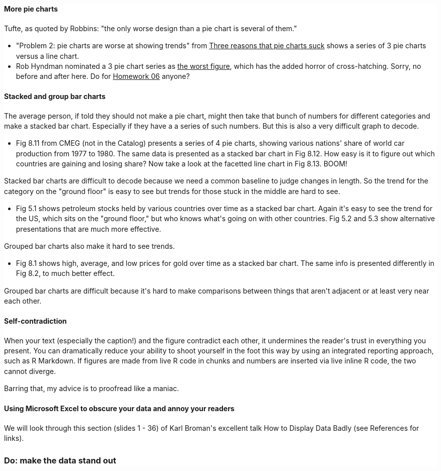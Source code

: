 #### More pie charts

Tufte, as quoted by Robbins: "the only worse design than a pie chart is several of them."

  * "Problem 2: pie charts are worse at showing trends" from [Three reasons that pie charts suck](http://www.richardhollins.com/blog/why-pie-charts-suck/) shows a series of 3 pie charts versus a line chart.
  * Rob Hyndman nominated a 3 pie chart series as [the worst figure](http://robjhyndman.com/hyndsight/worst-figure/), which has the added horror of cross-hatching. Sorry, no before and after here. Do for [Homework 06](hw06_repo-hygiene-figure-boss.html) anyone?

#### Stacked and group bar charts

The average person, if told they should not make a pie chart, might then take that bunch of numbers for different categories and make a stacked bar chart. Especially if they have a a series of such numbers. But this is also a very difficult graph to decode.

  * Fig 8.11 from CMEG (not in the Catalog) presents a series of 4 pie charts, showing various nations' share of world car production from 1977 to 1980. The same data is presented as a stacked bar chart in Fig 8.12. How easy is it to figure out which countries are gaining and losing share? Now take a look at the facetted line chart in Fig 8.13. BOOM!
  
Stacked bar charts are difficult to decode because we need a common baseline to judge changes in length. So the trend for the category on the "ground floor" is easy to see but trends for those  stuck in the middle are hard to see.

  * Fig 5.1 shows petroleum stocks held by various countries over time as a stacked bar chart. Again it's easy to see the trend for the US, which sits on the "ground floor," but who knows what's going on with other countries. Fig 5.2 and 5.3 show alternative presentations that are much more effective.

Grouped bar charts also make it hard to see trends.

  * Fig 8.1 shows high, average, and low prices for gold over time as a stacked bar chart. The same info is presented differently in Fig 8.2, to much better effect.
  
Grouped bar charts are difficult because it's hard to make comparisons between things that aren't adjacent or at least very near each other.

#### Self-contradiction

When your text (especially the caption!) and the figure contradict each other, it undermines the reader's trust in everything you present. You can dramatically reduce your ability to shoot yourself in the foot this way by using an integrated reporting approach, such as R Markdown. If figures are made from live R code in chunks and numbers are inserted via live inline R code, the two cannot diverge.

Barring that, my advice is to proofread like a maniac.

#### Using Microsoft Excel to obscure your data and annoy your readers

We will look through this section (slides 1 - 36) of Karl Broman's excellent talk How to Display Data Badly (see References for links).

### Do: make the data stand out
